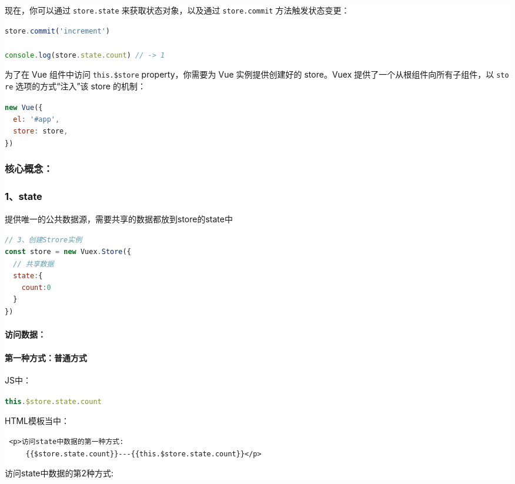 ```js
```

现在，你可以通过 `store.state` 来获取状态对象，以及通过 `store.commit` 方法触发状态变更：

```js
store.commit('increment')

console.log(store.state.count) // -> 1
```

为了在 Vue 组件中访问 `this.$store` property，你需要为 Vue 实例提供创建好的 store。Vuex 提供了一个从根组件向所有子组件，以 `store` 选项的方式“注入”该 store 的机制：

```js
new Vue({
  el: '#app',
  store: store,
})
```







### 核心概念：

### 1、state

提供唯一的公共数据源，需要共享的数据都放到store的state中

```js
// 3、创建Strore实例
const store = new Vuex.Store({
  // 共享数据
  state:{
    count:0
  }
})
```

#### 访问数据：

#### 第一种方式：普通方式

JS中：

```js
this.$store.state.count
```

HTML模板当中：

```vue
 <p>访问state中数据的第一种方式: 
     {{$store.state.count}}---{{this.$store.state.count}}</p>
```

访问state中数据的第2种方式:
